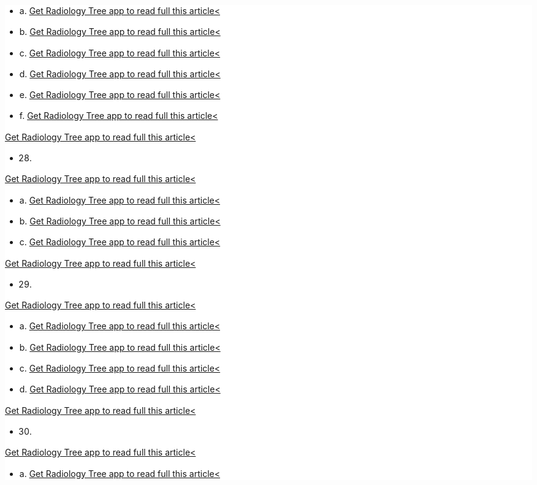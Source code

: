 
  - a.
    [Get Radiology Tree app to read full this article<](https://clinicalpub.com/app)

  - b.
    [Get Radiology Tree app to read full this article<](https://clinicalpub.com/app)

  - c.
    [Get Radiology Tree app to read full this article<](https://clinicalpub.com/app)

  - d.
    [Get Radiology Tree app to read full this article<](https://clinicalpub.com/app)

  - e.
    [Get Radiology Tree app to read full this article<](https://clinicalpub.com/app)

  - f.
    [Get Radiology Tree app to read full this article<](https://clinicalpub.com/app)


[Get Radiology Tree app to read full this article<](https://clinicalpub.com/app)

- 28.
[Get Radiology Tree app to read full this article<](https://clinicalpub.com/app)


  - a.
    [Get Radiology Tree app to read full this article<](https://clinicalpub.com/app)

  - b.
    [Get Radiology Tree app to read full this article<](https://clinicalpub.com/app)

  - c.
    [Get Radiology Tree app to read full this article<](https://clinicalpub.com/app)


[Get Radiology Tree app to read full this article<](https://clinicalpub.com/app)

- 29.
[Get Radiology Tree app to read full this article<](https://clinicalpub.com/app)


  - a.
    [Get Radiology Tree app to read full this article<](https://clinicalpub.com/app)

  - b.
    [Get Radiology Tree app to read full this article<](https://clinicalpub.com/app)

  - c.
    [Get Radiology Tree app to read full this article<](https://clinicalpub.com/app)

  - d.
    [Get Radiology Tree app to read full this article<](https://clinicalpub.com/app)


[Get Radiology Tree app to read full this article<](https://clinicalpub.com/app)

- 30.
[Get Radiology Tree app to read full this article<](https://clinicalpub.com/app)


  - a.
    [Get Radiology Tree app to read full this article<](https://clinicalpub.com/app)

